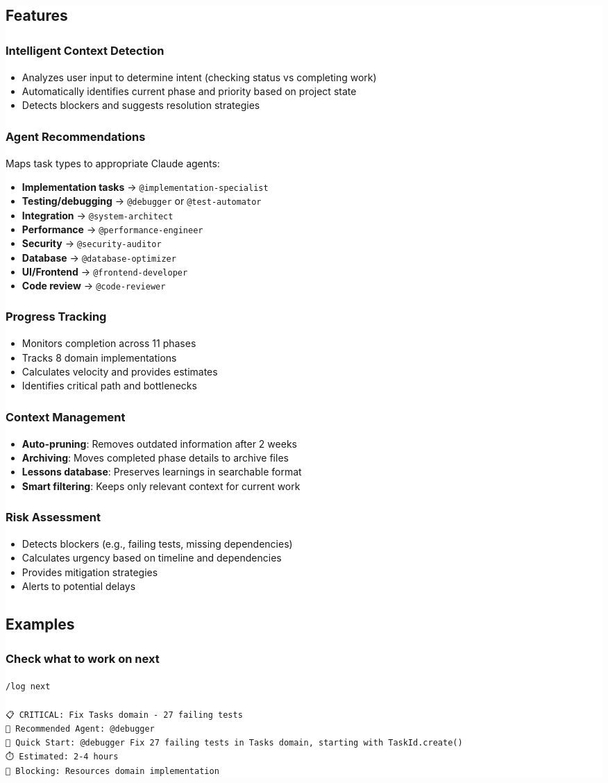 ## Features

### Intelligent Context Detection

- Analyzes user input to determine intent (checking status vs completing work)
- Automatically identifies current phase and priority based on project state
- Detects blockers and suggests resolution strategies

### Agent Recommendations

Maps task types to appropriate Claude agents:

- **Implementation tasks** → `@implementation-specialist`
- **Testing/debugging** → `@debugger` or `@test-automator`
- **Integration** → `@system-architect`
- **Performance** → `@performance-engineer`
- **Security** → `@security-auditor`
- **Database** → `@database-optimizer`
- **UI/Frontend** → `@frontend-developer`
- **Code review** → `@code-reviewer`

### Progress Tracking

- Monitors completion across 11 phases
- Tracks 8 domain implementations
- Calculates velocity and provides estimates
- Identifies critical path and bottlenecks

### Context Management

- **Auto-pruning**: Removes outdated information after 2 weeks
- **Archiving**: Moves completed phase details to archive files
- **Lessons database**: Preserves learnings in searchable format
- **Smart filtering**: Keeps only relevant context for current work

### Risk Assessment

- Detects blockers (e.g., failing tests, missing dependencies)
- Calculates urgency based on timeline and dependencies
- Provides mitigation strategies
- Alerts to potential delays

## Examples

### Check what to work on next

```
/log next

📋 CRITICAL: Fix Tasks domain - 27 failing tests
🤖 Recommended Agent: @debugger
🚀 Quick Start: @debugger Fix 27 failing tests in Tasks domain, starting with TaskId.create()
⏱️ Estimated: 2-4 hours
🔗 Blocking: Resources domain implementation
```
